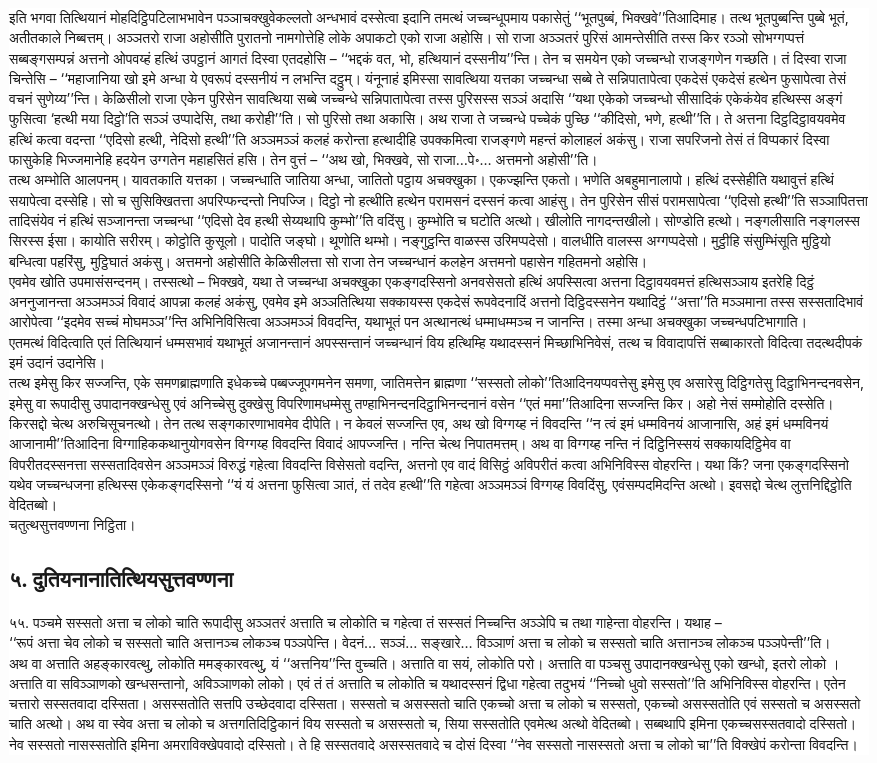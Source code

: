 इति भगवा तित्थियानं मोहदिट्ठिपटिलाभभावेन पञ्ञाचक्खुवेकल्लतो अन्धभावं दस्सेत्वा इदानि तमत्थं जच्चन्धूपमाय पकासेतुं ‘‘भूतपुब्बं, भिक्खवे’’तिआदिमाह। तत्थ भूतपुब्बन्ति पुब्बे भूतं, अतीतकाले निब्बत्तम्। अञ्ञतरो राजा अहोसीति पुरातनो नामगोत्तेहि लोके अपाकटो एको राजा अहोसि। सो राजा अञ्ञतरं पुरिसं आमन्तेसीति तस्स किर रञ्ञो सोभग्गप्पत्तं सब्बङ्गसम्पन्नं अत्तनो ओपवय्हं हत्थिं उपट्ठानं आगतं दिस्वा एतदहोसि – ‘‘भद्दकं वत, भो, हत्थियानं दस्सनीय’’न्ति। तेन च समयेन एको जच्चन्धो राजङ्गणेन गच्छति। तं दिस्वा राजा चिन्तेसि – ‘‘महाजानिया खो इमे अन्धा ये एवरूपं दस्सनीयं न लभन्ति दट्ठुम्। यंनूनाहं इमिस्सा सावत्थिया यत्तका जच्चन्धा सब्बे ते सन्निपातापेत्वा एकदेसं एकदेसं हत्थेन फुसापेत्वा तेसं वचनं सुणेय्य’’न्ति। केळिसीलो राजा एकेन पुरिसेन सावत्थिया सब्बे जच्चन्धे सन्निपातापेत्वा तस्स पुरिसस्स सञ्ञं अदासि ‘‘यथा एकेको जच्चन्धो सीसादिकं एकेकंयेव हत्थिस्स अङ्गं फुसित्वा ‘हत्थी मया दिट्ठो’ति सञ्ञं उप्पादेसि, तथा करोही’’ति। सो पुरिसो तथा अकासि। अथ राजा ते जच्चन्धे पच्चेकं पुच्छि ‘‘कीदिसो, भणे, हत्थी’’ति। ते अत्तना दिट्ठदिट्ठावयवमेव हत्थिं कत्वा वदन्ता ‘‘एदिसो हत्थी, नेदिसो हत्थी’’ति अञ्ञमञ्ञं कलहं करोन्ता हत्थादीहि उपक्कमित्वा राजङ्गणे महन्तं कोलाहलं अकंसु। राजा सपरिजनो तेसं तं विप्पकारं दिस्वा फासुकेहि भिज्जमानेहि हदयेन उग्गतेन महाहसितं हसि। तेन वुत्तं – ‘‘अथ खो, भिक्खवे, सो राजा…पे॰… अत्तमनो अहोसी’’ति।  
तत्थ अम्भोति आलपनम्। यावतकाति यत्तका। जच्चन्धाति जातिया अन्धा, जातितो पट्ठाय अचक्खुका। एकज्झन्ति एकतो। भणेति अबहुमानालापो। हत्थिं दस्सेहीति यथावुत्तं हत्थिं सयापेत्वा दस्सेहि। सो च सुसिक्खितत्ता अपरिप्फन्दन्तो निपज्जि। दिट्ठो नो हत्थीति हत्थेन परामसनं दस्सनं कत्वा आहंसु। तेन पुरिसेन सीसं परामसापेत्वा ‘‘एदिसो हत्थी’’ति सञ्ञापितत्ता तादिसंयेव नं हत्थिं सञ्जानन्ता जच्चन्धा ‘‘एदिसो देव हत्थी सेय्यथापि कुम्भो’’ति वदिंसु। कुम्भोति च घटोति अत्थो। खीलोति नागदन्तखीलो। सोण्डोति हत्थो। नङ्गलीसाति नङ्गलस्स सिरस्स ईसा। कायोति सरीरम्। कोट्ठोति कुसूलो। पादोति जङ्घो। थूणोति थम्भो। नङ्गुट्ठन्ति वाळस्स उरिमप्पदेसो। वालधीति वालस्स अग्गप्पदेसो। मुट्ठीहि संसुम्भिंसूति मुट्ठियो बन्धित्वा पहरिंसु, मुट्ठिघातं अकंसु। अत्तमनो अहोसीति केळिसीलत्ता सो राजा तेन जच्चन्धानं कलहेन अत्तमनो पहासेन गहितमनो अहोसि।  
एवमेव खोति उपमासंसन्दनम्। तस्सत्थो – भिक्खवे, यथा ते जच्चन्धा अचक्खुका एकङ्गदस्सिनो अनवसेसतो हत्थिं अपस्सित्वा अत्तना दिट्ठावयवमत्तं हत्थिसञ्ञाय इतरेहि दिट्ठं अननुजानन्ता अञ्ञमञ्ञं विवादं आपन्ना कलहं अकंसु, एवमेव इमे अञ्ञतित्थिया सक्कायस्स एकदेसं रूपवेदनादिं अत्तनो दिट्ठिदस्सनेन यथादिट्ठं ‘‘अत्ता’’ति मञ्ञमाना तस्स सस्सतादिभावं आरोपेत्वा ‘‘इदमेव सच्चं मोघमञ्ञ’’न्ति अभिनिविसित्वा अञ्ञमञ्ञं विवदन्ति, यथाभूतं पन अत्थानत्थं धम्माधम्मञ्च न जानन्ति। तस्मा अन्धा अचक्खुका जच्चन्धपटिभागाति।  
एतमत्थं विदित्वाति एतं तित्थियानं धम्मसभावं यथाभूतं अजानन्तानं अपस्सन्तानं जच्चन्धानं विय हत्थिम्हि यथादस्सनं मिच्छाभिनिवेसं, तत्थ च विवादापत्तिं सब्बाकारतो विदित्वा तदत्थदीपकं इमं उदानं उदानेसि।  
तत्थ इमेसु किर सज्जन्ति, एके समणब्राह्मणाति इधेकच्चे पब्बज्जूपगमनेन समणा, जातिमत्तेन ब्राह्मणा ‘‘सस्सतो लोको’’तिआदिनयप्पवत्तेसु इमेसु एव असारेसु दिट्ठिगतेसु दिट्ठाभिनन्दनवसेन, इमेसु वा रूपादीसु उपादानक्खन्धेसु एवं अनिच्चेसु दुक्खेसु विपरिणामधम्मेसु तण्हाभिनन्दनदिट्ठाभिनन्दनानं वसेन ‘‘एतं ममा’’तिआदिना सज्जन्ति किर। अहो नेसं सम्मोहोति दस्सेति। किरसद्दो चेत्थ अरुचिसूचनत्थो। तेन तत्थ सङ्गकारणाभावमेव दीपेति। न केवलं सज्जन्ति एव, अथ खो विग्गय्ह नं विवदन्ति ‘‘न त्वं इमं धम्मविनयं आजानासि, अहं इमं धम्मविनयं आजानामी’’तिआदिना विग्गाहिककथानुयोगवसेन विग्गय्ह विवदन्ति विवादं आपज्जन्ति। नन्ति चेत्थ निपातमत्तम्। अथ वा विग्गय्ह नन्ति नं दिट्ठिनिस्सयं सक्कायदिट्ठिमेव वा विपरीतदस्सनत्ता सस्सतादिवसेन अञ्ञमञ्ञं विरुद्धं गहेत्वा विवदन्ति विसेसतो वदन्ति, अत्तनो एव वादं विसिट्ठं अविपरीतं कत्वा अभिनिविस्स वोहरन्ति। यथा किं? जना एकङ्गदस्सिनो यथेव जच्चन्धजना हत्थिस्स एकेकङ्गदस्सिनो ‘‘यं यं अत्तना फुसित्वा ञातं, तं तदेव हत्थी’’ति गहेत्वा अञ्ञमञ्ञं विग्गय्ह विवदिंसु, एवंसम्पदमिदन्ति अत्थो। इवसद्दो चेत्थ लुत्तनिद्दिट्ठोति वेदितब्बो।  
चतुत्थसुत्तवण्णना निट्ठिता।  


## ५. दुतियनानातित्थियसुत्तवण्णना

५५. पञ्चमे सस्सतो अत्ता च लोको चाति रूपादीसु अञ्ञतरं अत्ताति च लोकोति च गहेत्वा तं सस्सतं निच्चन्ति अञ्ञेपि च तथा गाहेन्ता वोहरन्ति। यथाह –  
‘‘रूपं अत्ता चेव लोको च सस्सतो चाति अत्तानञ्च लोकञ्च पञ्ञपेन्ति। वेदनं… सञ्ञं… सङ्खारे… विञ्ञाणं अत्ता च लोको च सस्सतो चाति अत्तानञ्च लोकञ्च पञ्ञपेन्ती’’ति।  
अथ वा अत्ताति अहङ्कारवत्थु, लोकोति ममङ्कारवत्थु, यं ‘‘अत्तनिय’’न्ति वुच्चति। अत्ताति वा सयं, लोकोति परो। अत्ताति वा पञ्चसु उपादानक्खन्धेसु एको खन्धो, इतरो लोको । अत्ताति वा सविञ्ञाणको खन्धसन्तानो, अविञ्ञाणको लोको। एवं तं तं अत्ताति च लोकोति च यथादस्सनं द्विधा गहेत्वा तदुभयं ‘‘निच्चो धुवो सस्सतो’’ति अभिनिविस्स वोहरन्ति। एतेन चत्तारो सस्सतवादा दस्सिता। असस्सतोति सत्तपि उच्छेदवादा दस्सिता। सस्सतो च असस्सतो चाति एकच्चो अत्ता च लोको च सस्सतो, एकच्चो असस्सतोति एवं सस्सतो च असस्सतो चाति अत्थो। अथ वा स्वेव अत्ता च लोको च अत्तगतिदिट्ठिकानं विय सस्सतो च असस्सतो च, सिया सस्सतोति एवमेत्थ अत्थो वेदितब्बो। सब्बथापि इमिना एकच्चसस्सतवादो दस्सितो। नेव सस्सतो नासस्सतोति इमिना अमराविक्खेपवादो दस्सितो। ते हि सस्सतवादे असस्सतवादे च दोसं दिस्वा ‘‘नेव सस्सतो नासस्सतो अत्ता च लोको चा’’ति विक्खेपं करोन्ता विवदन्ति।  